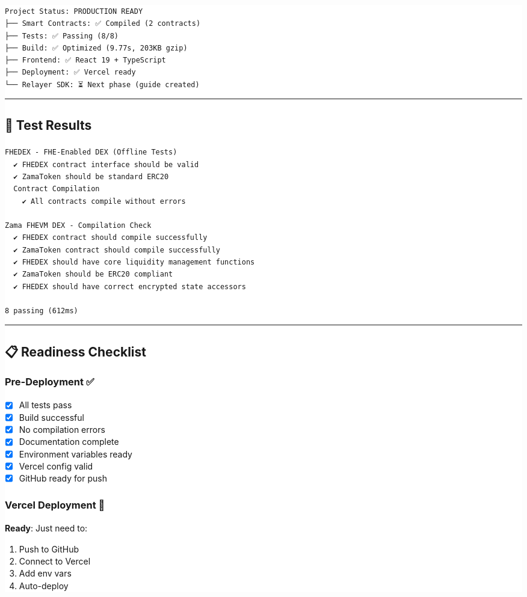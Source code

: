```
Project Status: PRODUCTION READY
├── Smart Contracts: ✅ Compiled (2 contracts)
├── Tests: ✅ Passing (8/8)
├── Build: ✅ Optimized (9.77s, 203KB gzip)
├── Frontend: ✅ React 19 + TypeScript
├── Deployment: ✅ Vercel ready
└── Relayer SDK: ⏳ Next phase (guide created)
```

---

## 🎯 Test Results

```
FHEDEX - FHE-Enabled DEX (Offline Tests)
  ✔ FHEDEX contract interface should be valid
  ✔ ZamaToken should be standard ERC20
  Contract Compilation
    ✔ All contracts compile without errors

Zama FHEVM DEX - Compilation Check
  ✔ FHEDEX contract should compile successfully
  ✔ ZamaToken contract should compile successfully
  ✔ FHEDEX should have core liquidity management functions
  ✔ ZamaToken should be ERC20 compliant
  ✔ FHEDEX should have correct encrypted state accessors

8 passing (612ms)
```

---

## 📋 Readiness Checklist

### Pre-Deployment ✅
- [x] All tests pass
- [x] Build successful
- [x] No compilation errors
- [x] Documentation complete
- [x] Environment variables ready
- [x] Vercel config valid
- [x] GitHub ready for push

### Vercel Deployment 🚀
**Ready**: Just need to:
1. Push to GitHub
2. Connect to Vercel
3. Add env vars
4. Auto-deploy
